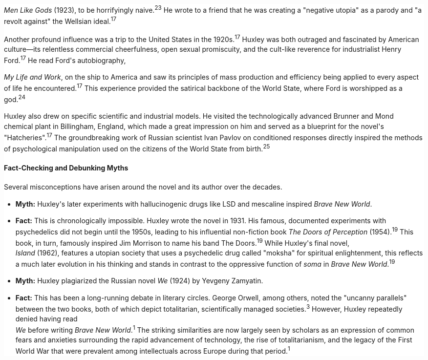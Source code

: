 *Men Like Gods* (1923), to be horrifyingly naive.<sup>23</sup> He wrote
to a friend that he was creating a "negative utopia" as a parody and "a
revolt against" the Wellsian ideal.<sup>17</sup>

Another profound influence was a trip to the United States in the
1920s.<sup>17</sup> Huxley was both outraged and fascinated by American
culture—its relentless commercial cheerfulness, open sexual promiscuity,
and the cult-like reverence for industrialist Henry Ford.<sup>17</sup>
He read Ford's autobiography,

*My Life and Work*, on the ship to America and saw its principles of
mass production and efficiency being applied to every aspect of life he
encountered.<sup>17</sup> This experience provided the satirical
backbone of the World State, where Ford is worshipped as a
god.<sup>24</sup>

Huxley also drew on specific scientific and industrial models. He
visited the technologically advanced Brunner and Mond chemical plant in
Billingham, England, which made a great impression on him and served as
a blueprint for the novel's "Hatcheries".<sup>17</sup> The
groundbreaking work of Russian scientist Ivan Pavlov on conditioned
responses directly inspired the methods of psychological manipulation
used on the citizens of the World State from birth.<sup>25</sup>

#### Fact-Checking and Debunking Myths

Several misconceptions have arisen around the novel and its author over
the decades.

- **Myth:** Huxley's later experiments with hallucinogenic drugs like
  LSD and mescaline inspired *Brave New World*.

- **Fact:** This is chronologically impossible. Huxley wrote the novel
  in 1931. His famous, documented experiments with psychedelics did not
  begin until the 1950s, leading to his influential non-fiction book
  *The Doors of Perception* (1954).<sup>19</sup> This book, in turn,
  famously inspired Jim Morrison to name his band The
  Doors.<sup>19</sup> While Huxley's final novel,  
  *Island* (1962), features a utopian society that uses a psychedelic
  drug called "moksha" for spiritual enlightenment, this reflects a much
  later evolution in his thinking and stands in contrast to the
  oppressive function of *soma* in *Brave New World*.<sup>19</sup>

- **Myth:** Huxley plagiarized the Russian novel *We* (1924) by Yevgeny
  Zamyatin.

- **Fact:** This has been a long-running debate in literary circles.
  George Orwell, among others, noted the "uncanny parallels" between the
  two books, both of which depict totalitarian, scientifically managed
  societies.<sup>3</sup> However, Huxley repeatedly denied having read  
  *We* before writing *Brave New World*.<sup>1</sup> The striking
  similarities are now largely seen by scholars as an expression of
  common fears and anxieties surrounding the rapid advancement of
  technology, the rise of totalitarianism, and the legacy of the First
  World War that were prevalent among intellectuals across Europe during
  that period.<sup>1</sup>
